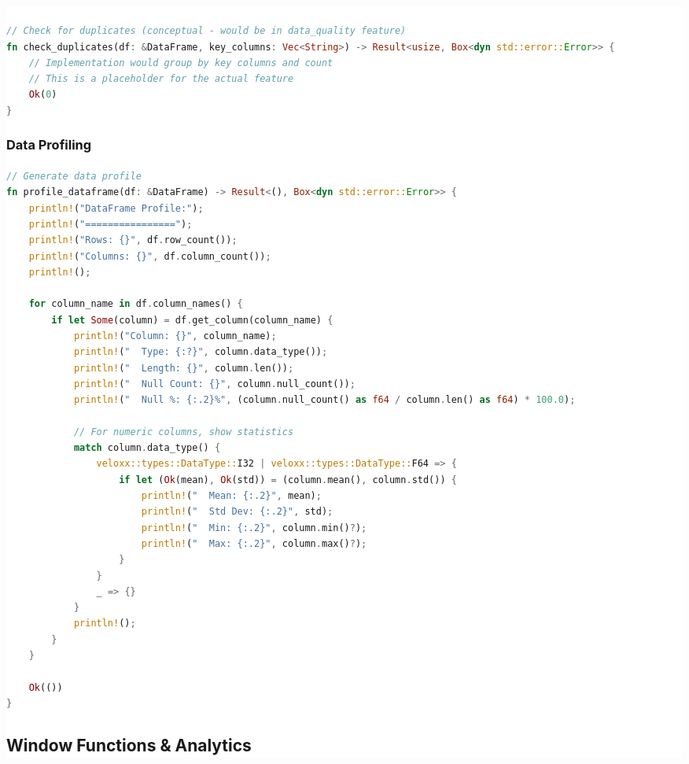 ```rust

// Check for duplicates (conceptual - would be in data_quality feature)
fn check_duplicates(df: &DataFrame, key_columns: Vec<String>) -> Result<usize, Box<dyn std::error::Error>> {
    // Implementation would group by key columns and count
    // This is a placeholder for the actual feature
    Ok(0)
}
```

### Data Profiling

```rust
// Generate data profile
fn profile_dataframe(df: &DataFrame) -> Result<(), Box<dyn std::error::Error>> {
    println!("DataFrame Profile:");
    println!("================");
    println!("Rows: {}", df.row_count());
    println!("Columns: {}", df.column_count());
    println!();
    
    for column_name in df.column_names() {
        if let Some(column) = df.get_column(column_name) {
            println!("Column: {}", column_name);
            println!("  Type: {:?}", column.data_type());
            println!("  Length: {}", column.len());
            println!("  Null Count: {}", column.null_count());
            println!("  Null %: {:.2}%", (column.null_count() as f64 / column.len() as f64) * 100.0);
            
            // For numeric columns, show statistics
            match column.data_type() {
                veloxx::types::DataType::I32 | veloxx::types::DataType::F64 => {
                    if let (Ok(mean), Ok(std)) = (column.mean(), column.std()) {
                        println!("  Mean: {:.2}", mean);
                        println!("  Std Dev: {:.2}", std);
                        println!("  Min: {:.2}", column.min()?);
                        println!("  Max: {:.2}", column.max()?);
                    }
                }
                _ => {}
            }
            println!();
        }
    }
    
    Ok(())
}
```

## Window Functions & Analytics

